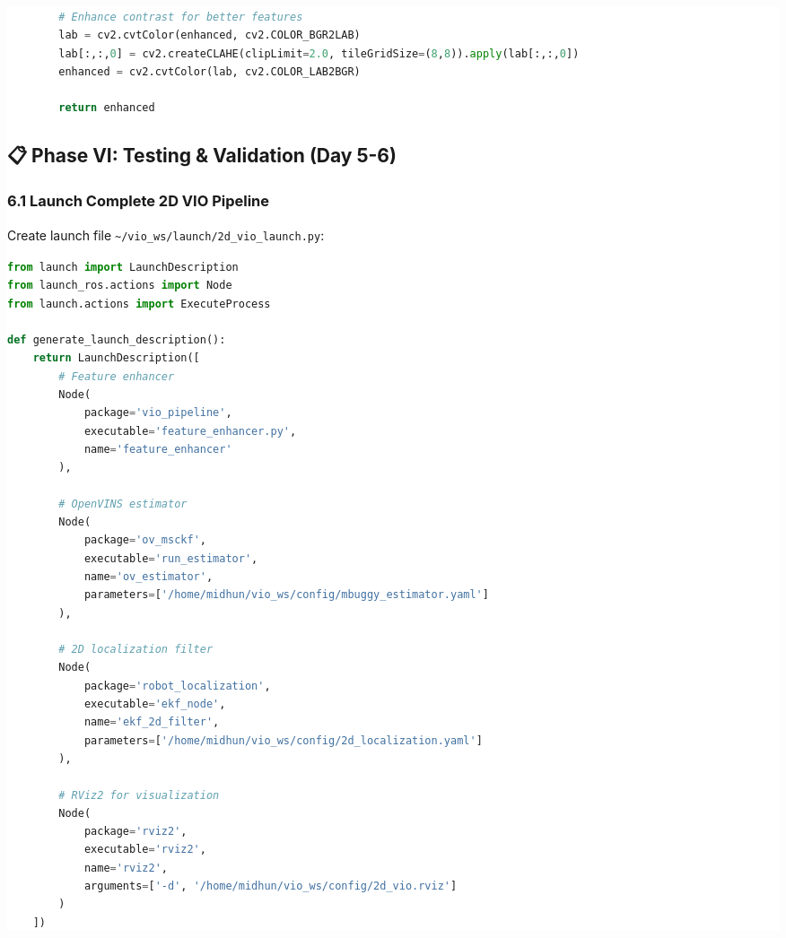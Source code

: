 ```python
        # Enhance contrast for better features
        lab = cv2.cvtColor(enhanced, cv2.COLOR_BGR2LAB)
        lab[:,:,0] = cv2.createCLAHE(clipLimit=2.0, tileGridSize=(8,8)).apply(lab[:,:,0])
        enhanced = cv2.cvtColor(lab, cv2.COLOR_LAB2BGR)
        
        return enhanced
```

## **📋 Phase VI: Testing & Validation (Day 5-6)**

### **6.1 Launch Complete 2D VIO Pipeline**
Create launch file `~/vio_ws/launch/2d_vio_launch.py`:
```python
from launch import LaunchDescription
from launch_ros.actions import Node
from launch.actions import ExecuteProcess

def generate_launch_description():
    return LaunchDescription([
        # Feature enhancer
        Node(
            package='vio_pipeline',
            executable='feature_enhancer.py',
            name='feature_enhancer'
        ),
        
        # OpenVINS estimator
        Node(
            package='ov_msckf',
            executable='run_estimator',
            name='ov_estimator',
            parameters=['/home/midhun/vio_ws/config/mbuggy_estimator.yaml']
        ),
        
        # 2D localization filter
        Node(
            package='robot_localization',
            executable='ekf_node',
            name='ekf_2d_filter',
            parameters=['/home/midhun/vio_ws/config/2d_localization.yaml']
        ),
        
        # RViz2 for visualization
        Node(
            package='rviz2',
            executable='rviz2',
            name='rviz2',
            arguments=['-d', '/home/midhun/vio_ws/config/2d_vio.rviz']
        )
    ])
```

